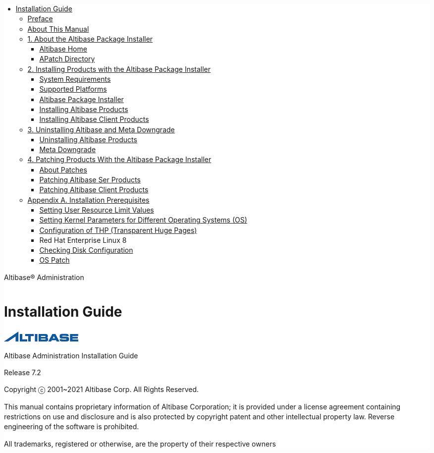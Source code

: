 



- [Installation Guide](#installation-guide)
    - [Preface](#preface)
    - [About This Manual](#about-this-manual)
  - [1. About the Altibase Package Installer](#1-about-the-altibase-package-installer)
    - [Altibase Home](#altibase-home)
    - [APatch Directory](#apatch-directory)
  - [2. Installing Products with the Altibase Package Installer](#2-installing-products-with-the-altibase-package-installer)
    - [System Requirements](#system-requirements)
    - [Supported Platforms](#supported-platforms)
    - [Altibase Package Installer](#altibase-package-installer)
    - [Installing Altibase Products](#installing-altibase-products)
    - [Installing Altibase Client Products](#installing-altibase-client-products)
  - [3. Uninstalling Altibase and Meta Downgrade](#3-uninstalling-altibase-and-meta-downgrade)
    - [Uninstalling Altibase Products](#uninstalling-altibase-products)
    - [Meta Downgrade](#meta-downgrade)
  - [4. Patching Products With the Altibase Package Installer](#4-patching-products-with-the-altibase-package-installer)
    - [About Patches](#about-patches)
    - [Patching Altibase Ser Products](#patching-altibase-ser-products)
    - [Patching Altibase Client Products](#patching-altibase-client-products)
  - [Appendix A. Installation Prerequisites](#appendix-a-installation-prerequisites)
    - [Setting User Resource Limit Values](#setting-user-resource-limit-values)
    - [Setting Kernel Parameters for Different Operating Systems (OS)](#setting-kernel-parameters-for-different-operating-systems-os)
    - [Configuration of THP (Transparent Huge Pages)](#configuration-of-thp-transparent-huge-pages)
    - [<a name="footnote-rhel8-sharedlibrary">Red Hat Enterprise Linux 8  </a>](#a-namefootnote-rhel8-sharedlibraryred-hat-enterprise-linux-8%C2%A0%C2%A0a)
    - [Checking Disk Configuration](#checking-disk-configuration)
    - [OS Patch](#os-patch)



Altibase® Administration

Installation Guide
==================

![](media/Installation/e5cfb3761673686d093a3b00c062fe7a.png)

Altibase Administration Installation Guide

Release 7.2

Copyright ⓒ 2001\~2021 Altibase Corp. All Rights Reserved.

This manual contains proprietary information of Altibase Corporation; it is provided under a license agreement containing restrictions on use and disclosure and is also protected by copyright patent and other intellectual property law. Reverse engineering of the software is prohibited.

All trademarks, registered or otherwise, are the property of their respective owners
